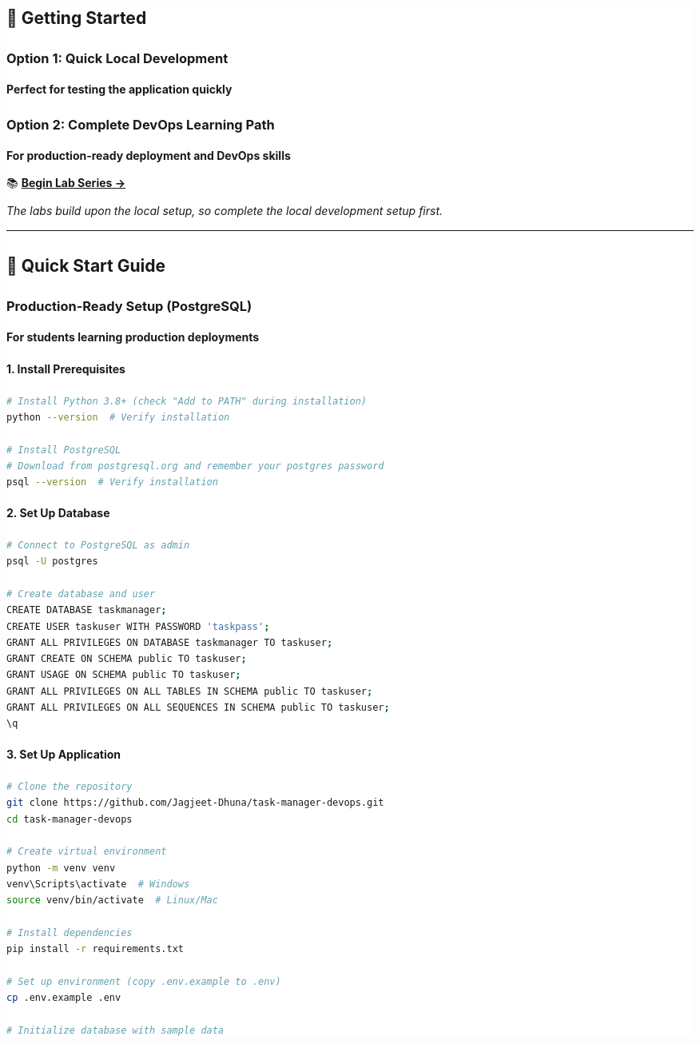 ## 🚀 Getting Started

### Option 1: Quick Local Development
**Perfect for testing the application quickly**

### Option 2: Complete DevOps Learning Path
**For production-ready deployment and DevOps skills**

📚 **[Begin Lab Series →](./Instructions/README.md)**

*The labs build upon the local setup, so complete the local development setup first.*

---

## 🚀 Quick Start Guide

### Production-Ready Setup (PostgreSQL)

**For students learning production deployments**

#### 1. Install Prerequisites
```bash
# Install Python 3.8+ (check "Add to PATH" during installation)
python --version  # Verify installation

# Install PostgreSQL
# Download from postgresql.org and remember your postgres password
psql --version  # Verify installation
```

#### 2. Set Up Database
```bash
# Connect to PostgreSQL as admin
psql -U postgres

# Create database and user
CREATE DATABASE taskmanager;
CREATE USER taskuser WITH PASSWORD 'taskpass';
GRANT ALL PRIVILEGES ON DATABASE taskmanager TO taskuser;
GRANT CREATE ON SCHEMA public TO taskuser;
GRANT USAGE ON SCHEMA public TO taskuser;
GRANT ALL PRIVILEGES ON ALL TABLES IN SCHEMA public TO taskuser;
GRANT ALL PRIVILEGES ON ALL SEQUENCES IN SCHEMA public TO taskuser;
\q
```

#### 3. Set Up Application
```bash
# Clone the repository
git clone https://github.com/Jagjeet-Dhuna/task-manager-devops.git
cd task-manager-devops

# Create virtual environment
python -m venv venv
venv\Scripts\activate  # Windows
source venv/bin/activate  # Linux/Mac

# Install dependencies
pip install -r requirements.txt

# Set up environment (copy .env.example to .env)
cp .env.example .env

# Initialize database with sample data
```